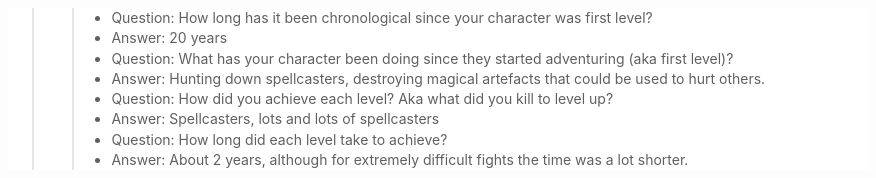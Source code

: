 >> - Question: How long has it been chronological since your character was first level?
>> - Answer: 20 years
>> - Question: What has your character been doing since they started adventuring (aka first level)?
>> - Answer: Hunting down spellcasters, destroying magical artefacts that could be used to hurt others.
>> - Question: How did you achieve each level? Aka what did you kill to level up?
>> - Answer: Spellcasters, lots and lots of spellcasters
>> - Question: How long did each level take to achieve?
>> - Answer: About 2 years, although for extremely difficult fights the time was a lot shorter.
